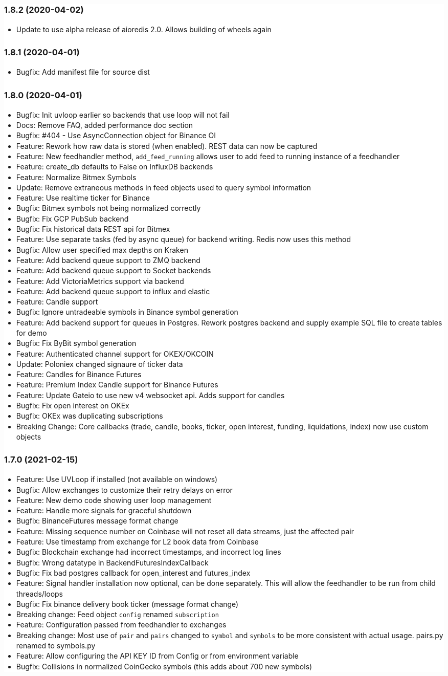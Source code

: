 ### 1.8.2 (2020-04-02)
  * Update to use alpha release of aioredis 2.0. Allows building of wheels again

### 1.8.1 (2020-04-01)
  * Bugfix: Add manifest file for source dist

### 1.8.0 (2020-04-01)
  * Bugfix: Init uvloop earlier so backends that use loop will not fail
  * Docs: Remove FAQ, added performance doc section
  * Bugfix: #404 - Use AsyncConnection object for Binance OI
  * Feature: Rework how raw data is stored (when enabled). REST data can now be captured
  * Feature: New feedhandler method, `add_feed_running` allows user to add feed to running instance of a feedhandler
  * Feature: create_db defaults to False on InfluxDB backends
  * Feature: Normalize Bitmex Symbols
  * Update: Remove extraneous methods in feed objects used to query symbol information
  * Feature: Use realtime ticker for Binance
  * Bugfix: Bitmex symbols not being normalized correctly
  * Bugfix: Fix GCP PubSub backend
  * Bugfix: Fix historical data REST api for Bitmex
  * Feature: Use separate tasks (fed by async queue) for backend writing. Redis now uses this method
  * Bugfix: Allow user specified max depths on Kraken
  * Feature: Add backend queue support to ZMQ backend
  * Feature: Add backend queue support to Socket backends
  * Feature: Add VictoriaMetrics support via backend
  * Feature: Add backend queue support to influx and elastic
  * Feature: Candle support
  * Bugfix: Ignore untradeable symbols in Binance symbol generation
  * Feature: Add backend support for queues in Postgres. Rework postgres backend and supply example SQL file to create tables for demo
  * Bugfix: Fix ByBit symbol generation
  * Feature: Authenticated channel support for OKEX/OKCOIN
  * Update: Poloniex changed signaure of ticker data
  * Feature: Candles for Binance Futures
  * Feature: Premium Index Candle support for Binance Futures
  * Feature: Update Gateio to use new v4 websocket api. Adds support for candles
  * Bugfix: Fix open interest on OKEx
  * Bugfix: OKEx was duplicating subscriptions
  * Breaking Change: Core callbacks (trade, candle, books, ticker, open interest, funding, liquidations, index) now use custom objects

### 1.7.0 (2021-02-15)
  * Feature: Use UVLoop if installed (not available on windows)
  * Bugfix: Allow exchanges to customize their retry delays on error
  * Feature: New demo code showing user loop management
  * Feature: Handle more signals for graceful shutdown
  * Bugfix: BinanceFutures message format change
  * Feature: Missing sequence number on Coinbase will not reset all data streams, just the affected pair
  * Feature: Use timestamp from exchange for L2 book data from Coinbase
  * Bugfix: Blockchain exchange had incorrect timestamps, and incorrect log lines
  * Bugfix: Wrong datatype in BackendFuturesIndexCallback
  * Bugfix: Fix bad postgres callback for open_interest and futures_index
  * Feature: Signal handler installation now optional, can be done separately. This will allow the feedhandler to be run from child threads/loops
  * Bugfix: Fix binance delivery book ticker (message format change)
  * Breaking change: Feed object `config` renamed `subscription`
  * Feature: Configuration passed from feedhandler to exchanges
  * Breaking change: Most use of `pair` and `pairs` changed to `symbol` and `symbols` to be more consistent with actual usage. pairs.py renamed to symbols.py
  * Feature: Allow configuring the API KEY ID from Config or from environment variable
  * Bugfix: Collisions in normalized CoinGecko symbols (this adds about 700 new symbols)